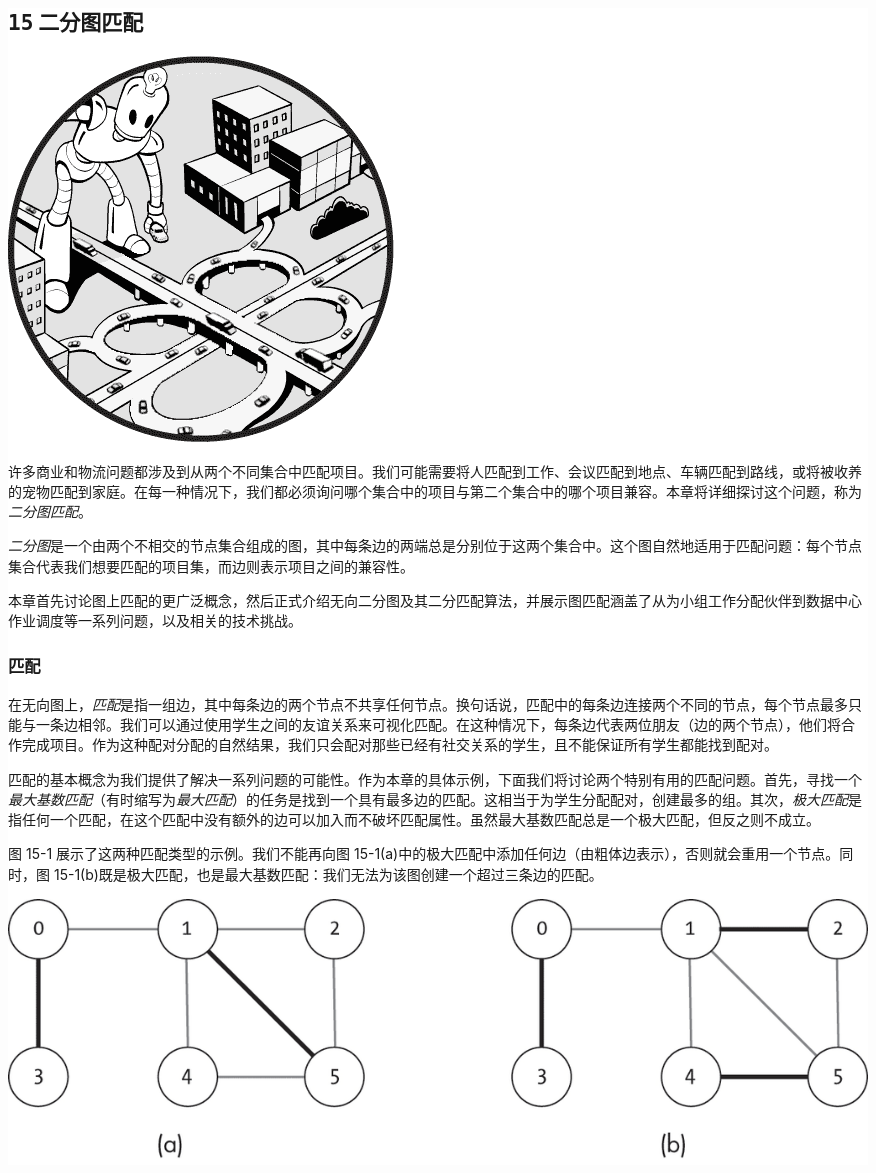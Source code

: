 <hgroup>

## <samp class="SANS_Futura_Std_Bold_Condensed_B_11">15</samp> <samp class="SANS_Dogma_OT_Bold_B_11">二分图匹配</samp>

</hgroup>

![](img/opener.jpg)

许多商业和物流问题都涉及到从两个不同集合中匹配项目。我们可能需要将人匹配到工作、会议匹配到地点、车辆匹配到路线，或将被收养的宠物匹配到家庭。在每一种情况下，我们都必须询问哪个集合中的项目与第二个集合中的哪个项目兼容。本章将详细探讨这个问题，称为*二分图匹配*。

*二分图*是一个由两个不相交的节点集合组成的图，其中每条边的两端总是分别位于这两个集合中。这个图自然地适用于匹配问题：每个节点集合代表我们想要匹配的项目集，而边则表示项目之间的兼容性。

本章首先讨论图上匹配的更广泛概念，然后正式介绍无向二分图及其二分匹配算法，并展示图匹配涵盖了从为小组工作分配伙伴到数据中心作业调度等一系列问题，以及相关的技术挑战。

### <samp class="SANS_Futura_Std_Bold_B_11">匹配</samp>

在无向图上，*匹配*是指一组边，其中每条边的两个节点不共享任何节点。换句话说，匹配中的每条边连接两个不同的节点，每个节点最多只能与一条边相邻。我们可以通过使用学生之间的友谊关系来可视化匹配。在这种情况下，每条边代表两位朋友（边的两个节点），他们将合作完成项目。作为这种配对分配的自然结果，我们只会配对那些已经有社交关系的学生，且不能保证所有学生都能找到配对。

匹配的基本概念为我们提供了解决一系列问题的可能性。作为本章的具体示例，下面我们将讨论两个特别有用的匹配问题。首先，寻找一个*最大基数匹配*（有时缩写为*最大匹配*）的任务是找到一个具有最多边的匹配。这相当于为学生分配配对，创建最多的组。其次，*极大匹配*是指任何一个匹配，在这个匹配中没有额外的边可以加入而不破坏匹配属性。虽然最大基数匹配总是一个极大匹配，但反之则不成立。

图 15-1 展示了这两种匹配类型的示例。我们不能再向图 15-1(a)中的极大匹配中添加任何边（由粗体边表示），否则就会重用一个节点。同时，图 15-1(b)既是极大匹配，也是最大基数匹配：我们无法为该图创建一个超过三条边的匹配。

![一个包含无向边的图（0,1）、（0,3）、（1, 2）、（1, 4）、（1, 5）、（2, 5）和（4, 5）。(A) 中，边（0, 3）和（1, 5）加粗。(B) 中，边（0, 3）、（1, 2）和（4, 5）加粗。](img/f15001.jpg)
